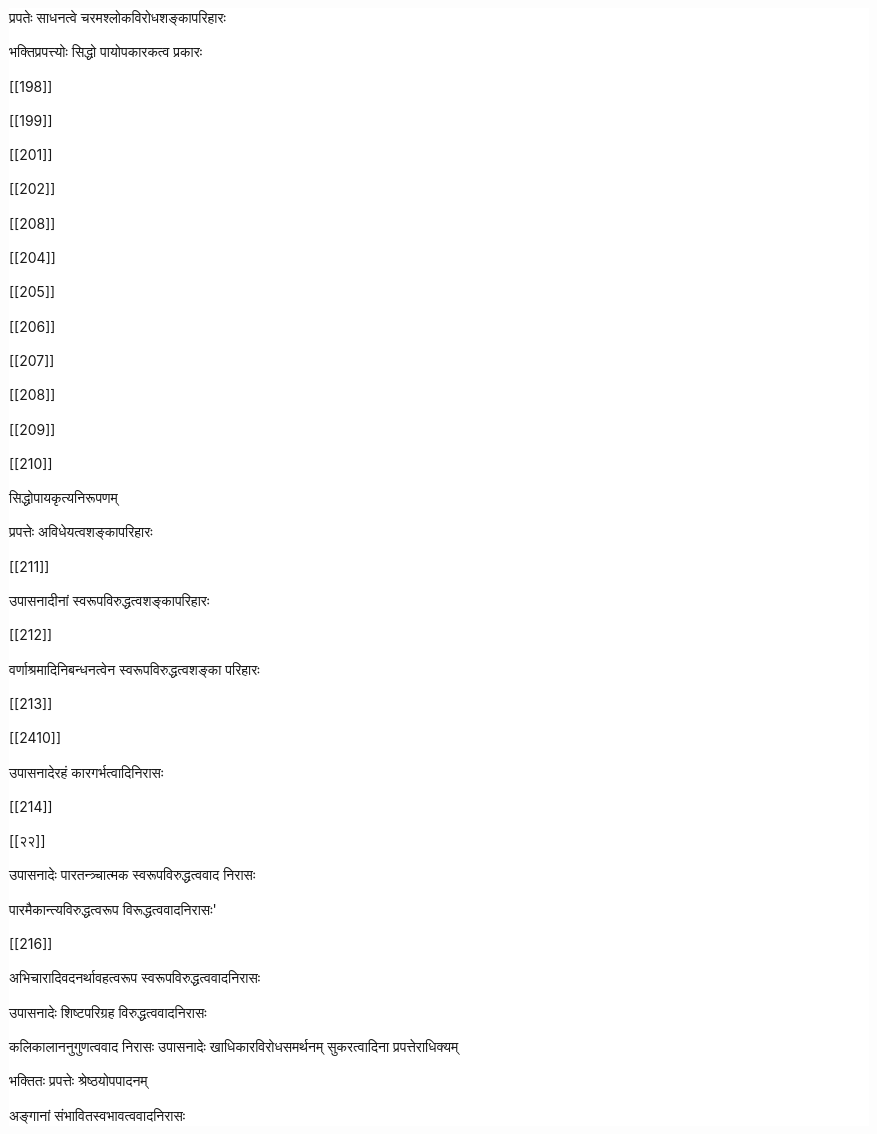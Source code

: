 प्रपतेः साधनत्वे चरमश्लोकविरोधशङ्कापरिहारः

भक्तिप्रपत्त्योः सिद्धो पायोपकारकत्व प्रकारः

[[198]]

[[199]]

[[201]]

[[202]]

[[208]]

[[204]]

[[205]]

[[206]]

[[207]]

[[208]]

[[209]]

[[210]]

सिद्धोपायकृत्यनिरूपणम्

प्रपत्तेः अविधेयत्वशङ्कापरिहारः

[[211]]

उपासनादीनां स्वरूपविरुद्धत्वशङ्कापरिहारः

[[212]]

वर्णाश्रमादिनिबन्धनत्वेन स्वरूपविरुद्धत्वशङ्का परिहारः

[[213]]

[[2410]]

उपासनादेरहं कारगर्भत्वादिनिरासः

[[214]]

[[२२]]

उपासनादेः पारतन्त्र्चात्मक स्वरूपविरुद्धत्ववाद निरासः

पारमैकान्त्यविरुद्धत्वरूप विरूद्धत्ववादनिरासः'

[[216]]

अभिचारादिवदनर्थावहत्वरूप स्वरूपविरुद्धत्ववादनिरासः

उपासनादेः शिष्टपरिग्रह विरुद्धत्ववादनिरासः

कलिकालाननुगुणत्ववाद निरासः उपासनादेः खाधिकारविरोधसमर्थनम् सुकरत्वादिना प्रपत्तेराधिक्यम्

भक्तितः प्रपत्तेः श्रेष्ठयोपपादनम्

अङ्गानां संभावितस्वभावत्ववादनिरासः
